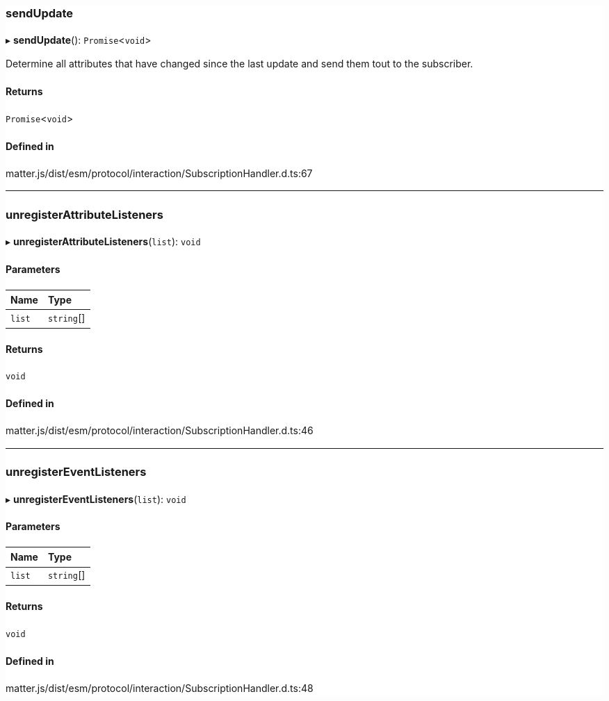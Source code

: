 ### sendUpdate

▸ **sendUpdate**(): `Promise`\<`void`\>

Determine all attributes that have changed since the last update and send them tout to the subscriber.

#### Returns

`Promise`\<`void`\>

#### Defined in

matter.js/dist/esm/protocol/interaction/SubscriptionHandler.d.ts:67

___

### unregisterAttributeListeners

▸ **unregisterAttributeListeners**(`list`): `void`

#### Parameters

| Name | Type |
| :------ | :------ |
| `list` | `string`[] |

#### Returns

`void`

#### Defined in

matter.js/dist/esm/protocol/interaction/SubscriptionHandler.d.ts:46

___

### unregisterEventListeners

▸ **unregisterEventListeners**(`list`): `void`

#### Parameters

| Name | Type |
| :------ | :------ |
| `list` | `string`[] |

#### Returns

`void`

#### Defined in

matter.js/dist/esm/protocol/interaction/SubscriptionHandler.d.ts:48
